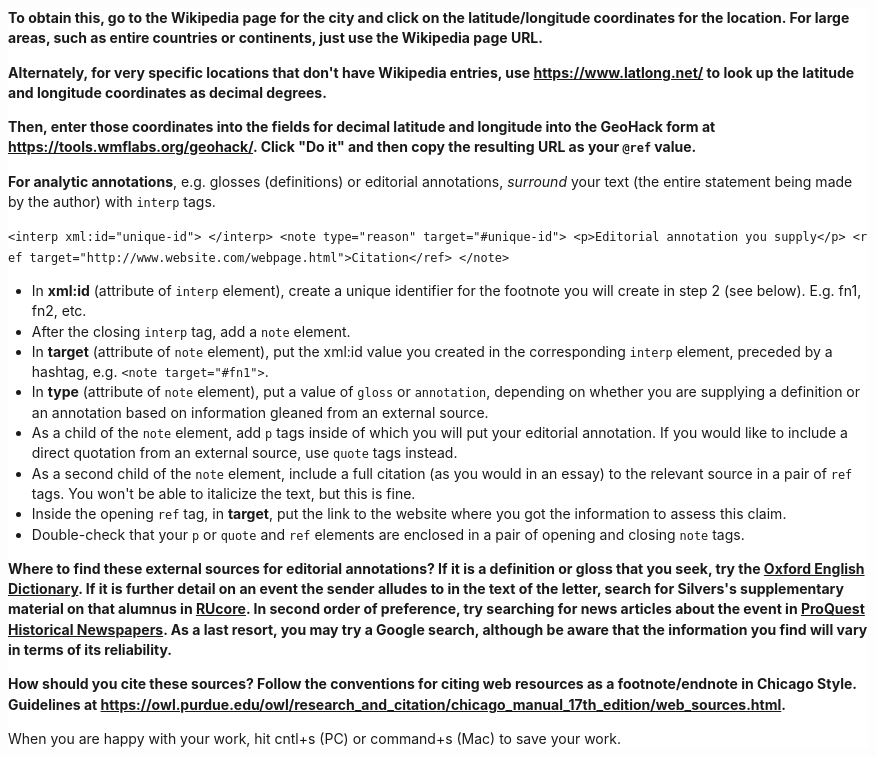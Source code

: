 **To obtain this, go to the Wikipedia page for the city and click on the latitude/longitude coordinates for the location. For large areas, such as entire countries or continents, just use the Wikipedia page URL.**

**Alternately, for very specific locations that don't have Wikipedia entries, use <https://www.latlong.net/> to look up the latitude and longitude coordinates as decimal degrees.**

**Then, enter those coordinates into the fields for decimal latitude and longitude into the GeoHack form at <https://tools.wmflabs.org/geohack/>. Click "Do it" and then copy the resulting URL as your `@ref` value.**

**For analytic annotations**, e.g. glosses (definitions) or editorial annotations, *surround* your text (the entire statement being
made by the author) with `interp` tags.

`<interp xml:id="unique-id"> </interp>
<note type="reason" target="#unique-id">
     <p>Editorial annotation you supply</p>
     <ref target="http://www.website.com/webpage.html">Citation</ref>
</note>`

+ In **xml:id** (attribute of `interp` element), create a unique identifier for the footnote you will create in step 2 (see below). E.g. fn1, fn2, etc.
+ After the closing `interp` tag, add a `note` element.
+ In **target** (attribute of `note` element), put the xml:id value you created in the corresponding `interp` element, preceded by a hashtag, e.g. `<note target="#fn1">`.
+ In **type** (attribute of `note` element), put a value of `gloss` or `annotation`, depending on whether you are supplying a definition or an annotation based on information gleaned from an external source.
+ As a child of the `note` element, add `p` tags inside of which you will put your editorial annotation. If you would like to include a direct quotation from an external source, use `quote` tags instead.
+ As a second child of the `note` element, include a full citation (as you would in an essay) to the relevant source in a pair of `ref` tags. You won't be able to italicize the text, but this is fine.
+ Inside the opening `ref` tag, in **target**, put the link to the website where you got the information to assess this claim.
+ Double-check that your `p` or `quote` and `ref` elements are enclosed in a pair of opening and closing `note` tags.

**Where to find these external sources for editorial annotations? If it is a definition or gloss that you seek, try the [Oxford English Dictionary](https://login.proxy.libraries.rutgers.edu/login?url=http://www.oed.com/). If it is further detail on an event the sender alludes to in the text of the letter, search for Silvers's supplementary material on that alumnus in [RUcore](https://rucore.libraries.rutgers.edu/). In second order of preference, try searching for news articles about the event in [ProQuest Historical Newspapers](https://www.libraries.rutgers.edu/indexes/proquest_historical_newspapers). As a last resort, you may try a Google search, although be aware that the information you find will vary in terms of its reliability.**

**How should you cite these sources? Follow the conventions for citing web resources as a footnote/endnote in Chicago Style. Guidelines at <https://owl.purdue.edu/owl/research_and_citation/chicago_manual_17th_edition/web_sources.html>.**

When you are happy with your work, hit cntl+s (PC) or command+s (Mac) to save your work.
